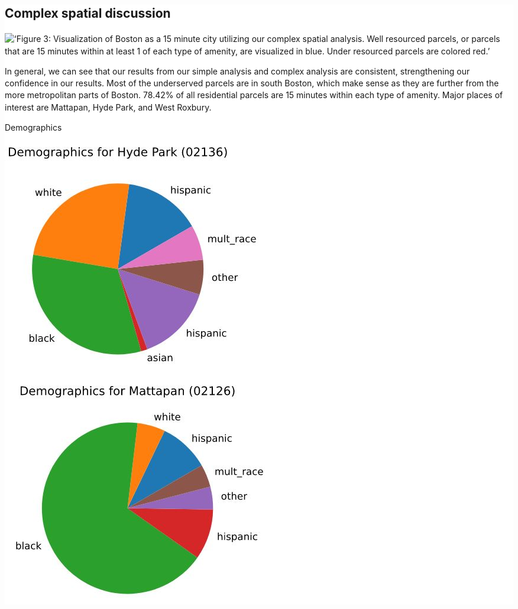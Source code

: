 ## Complex spatial discussion

![‘Figure 3: Visualization of Boston as a 15 minute city utilizing our
complex spatial analysis. Well resourced parcels, or parcels that are 15
minutes within at least 1 of each type of amenity, are visualized in
blue. Under resourced parcels are colored red.’](images/image5.png)

In general, we can see that our results from our simple analysis and
complex analysis are consistent, strengthening our confidence in our
results. Most of the underserved parcels are in south Boston, which make
sense as they are further from the more metropolitan parts of Boston.
78.42% of all residential parcels are 15 minutes within each type of
amenity. Major places of interest are Mattapan, Hyde Park, and West
Roxbury.

Demographics

![](images/image3.jpg)

![](images/image4.jpg)
